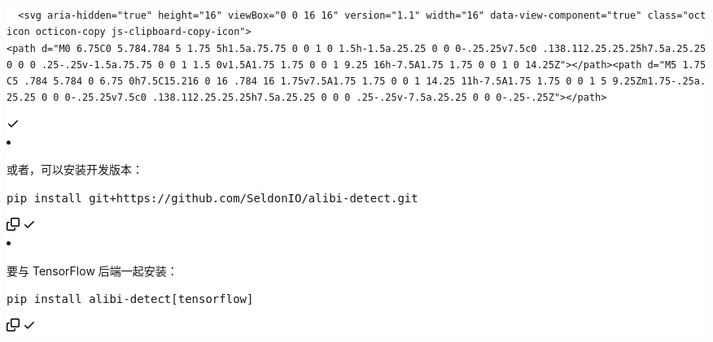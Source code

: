       <svg aria-hidden="true" height="16" viewBox="0 0 16 16" version="1.1" width="16" data-view-component="true" class="octicon octicon-copy js-clipboard-copy-icon">
    <path d="M0 6.75C0 5.784.784 5 1.75 5h1.5a.75.75 0 0 1 0 1.5h-1.5a.25.25 0 0 0-.25.25v7.5c0 .138.112.25.25.25h7.5a.25.25 0 0 0 .25-.25v-1.5a.75.75 0 0 1 1.5 0v1.5A1.75 1.75 0 0 1 9.25 16h-7.5A1.75 1.75 0 0 1 0 14.25Z"></path><path d="M5 1.75C5 .784 5.784 0 6.75 0h7.5C15.216 0 16 .784 16 1.75v7.5A1.75 1.75 0 0 1 14.25 11h-7.5A1.75 1.75 0 0 1 5 9.25Zm1.75-.25a.25.25 0 0 0-.25.25v7.5c0 .138.112.25.25.25h7.5a.25.25 0 0 0 .25-.25v-7.5a.25.25 0 0 0-.25-.25Z"></path>
</svg>
      <svg aria-hidden="true" height="16" viewBox="0 0 16 16" version="1.1" width="16" data-view-component="true" class="octicon octicon-check js-clipboard-check-icon color-fg-success d-none">
    <path d="M13.78 4.22a.75.75 0 0 1 0 1.06l-7.25 7.25a.75.75 0 0 1-1.06 0L2.22 9.28a.751.751 0 0 1 .018-1.042.751.751 0 0 1 1.042-.018L6 10.94l6.72-6.72a.75.75 0 0 1 1.06 0Z"></path>
</svg>
    </clipboard-copy>
  </div></div>
</li>
<li>
<p dir="auto"><font style="vertical-align: inherit;"><font style="vertical-align: inherit;">或者，可以安装开发版本：</font></font></p>
<div class="highlight highlight-source-shell notranslate position-relative overflow-auto" dir="auto"><pre>pip install git+https://github.com/SeldonIO/alibi-detect.git</pre><div class="zeroclipboard-container">
    <clipboard-copy aria-label="Copy" class="ClipboardButton btn btn-invisible js-clipboard-copy m-2 p-0 tooltipped-no-delay d-flex flex-justify-center flex-items-center" data-copy-feedback="Copied!" data-tooltip-direction="w" value="pip install git+https://github.com/SeldonIO/alibi-detect.git" tabindex="0" role="button">
      <svg aria-hidden="true" height="16" viewBox="0 0 16 16" version="1.1" width="16" data-view-component="true" class="octicon octicon-copy js-clipboard-copy-icon">
    <path d="M0 6.75C0 5.784.784 5 1.75 5h1.5a.75.75 0 0 1 0 1.5h-1.5a.25.25 0 0 0-.25.25v7.5c0 .138.112.25.25.25h7.5a.25.25 0 0 0 .25-.25v-1.5a.75.75 0 0 1 1.5 0v1.5A1.75 1.75 0 0 1 9.25 16h-7.5A1.75 1.75 0 0 1 0 14.25Z"></path><path d="M5 1.75C5 .784 5.784 0 6.75 0h7.5C15.216 0 16 .784 16 1.75v7.5A1.75 1.75 0 0 1 14.25 11h-7.5A1.75 1.75 0 0 1 5 9.25Zm1.75-.25a.25.25 0 0 0-.25.25v7.5c0 .138.112.25.25.25h7.5a.25.25 0 0 0 .25-.25v-7.5a.25.25 0 0 0-.25-.25Z"></path>
</svg>
      <svg aria-hidden="true" height="16" viewBox="0 0 16 16" version="1.1" width="16" data-view-component="true" class="octicon octicon-check js-clipboard-check-icon color-fg-success d-none">
    <path d="M13.78 4.22a.75.75 0 0 1 0 1.06l-7.25 7.25a.75.75 0 0 1-1.06 0L2.22 9.28a.751.751 0 0 1 .018-1.042.751.751 0 0 1 1.042-.018L6 10.94l6.72-6.72a.75.75 0 0 1 1.06 0Z"></path>
</svg>
    </clipboard-copy>
  </div></div>
</li>
<li>
<p dir="auto"><font style="vertical-align: inherit;"><font style="vertical-align: inherit;">要与 TensorFlow 后端一起安装：</font></font></p>
<div class="highlight highlight-source-shell notranslate position-relative overflow-auto" dir="auto"><pre>pip install alibi-detect[tensorflow]</pre><div class="zeroclipboard-container">
    <clipboard-copy aria-label="Copy" class="ClipboardButton btn btn-invisible js-clipboard-copy m-2 p-0 tooltipped-no-delay d-flex flex-justify-center flex-items-center" data-copy-feedback="Copied!" data-tooltip-direction="w" value="pip install alibi-detect[tensorflow]" tabindex="0" role="button">
      <svg aria-hidden="true" height="16" viewBox="0 0 16 16" version="1.1" width="16" data-view-component="true" class="octicon octicon-copy js-clipboard-copy-icon">
    <path d="M0 6.75C0 5.784.784 5 1.75 5h1.5a.75.75 0 0 1 0 1.5h-1.5a.25.25 0 0 0-.25.25v7.5c0 .138.112.25.25.25h7.5a.25.25 0 0 0 .25-.25v-1.5a.75.75 0 0 1 1.5 0v1.5A1.75 1.75 0 0 1 9.25 16h-7.5A1.75 1.75 0 0 1 0 14.25Z"></path><path d="M5 1.75C5 .784 5.784 0 6.75 0h7.5C15.216 0 16 .784 16 1.75v7.5A1.75 1.75 0 0 1 14.25 11h-7.5A1.75 1.75 0 0 1 5 9.25Zm1.75-.25a.25.25 0 0 0-.25.25v7.5c0 .138.112.25.25.25h7.5a.25.25 0 0 0 .25-.25v-7.5a.25.25 0 0 0-.25-.25Z"></path>
</svg>
      <svg aria-hidden="true" height="16" viewBox="0 0 16 16" version="1.1" width="16" data-view-component="true" class="octicon octicon-check js-clipboard-check-icon color-fg-success d-none">
    <path d="M13.78 4.22a.75.75 0 0 1 0 1.06l-7.25 7.25a.75.75 0 0 1-1.06 0L2.22 9.28a.751.751 0 0 1 .018-1.042.751.751 0 0 1 1.042-.018L6 10.94l6.72-6.72a.75.75 0 0 1 1.06 0Z"></path>
</svg>
    </clipboard-copy>